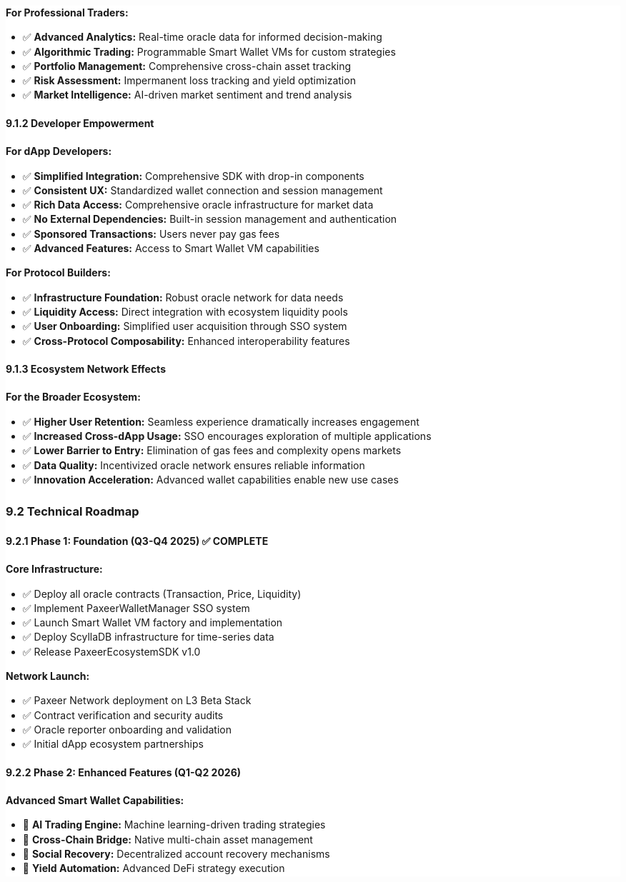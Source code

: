 **For Professional Traders:**
- ✅ **Advanced Analytics:** Real-time oracle data for informed decision-making
- ✅ **Algorithmic Trading:** Programmable Smart Wallet VMs for custom strategies
- ✅ **Portfolio Management:** Comprehensive cross-chain asset tracking
- ✅ **Risk Assessment:** Impermanent loss tracking and yield optimization
- ✅ **Market Intelligence:** AI-driven market sentiment and trend analysis

#### 9.1.2 Developer Empowerment
**For dApp Developers:**
- ✅ **Simplified Integration:** Comprehensive SDK with drop-in components
- ✅ **Consistent UX:** Standardized wallet connection and session management
- ✅ **Rich Data Access:** Comprehensive oracle infrastructure for market data
- ✅ **No External Dependencies:** Built-in session management and authentication
- ✅ **Sponsored Transactions:** Users never pay gas fees
- ✅ **Advanced Features:** Access to Smart Wallet VM capabilities

**For Protocol Builders:**
- ✅ **Infrastructure Foundation:** Robust oracle network for data needs
- ✅ **Liquidity Access:** Direct integration with ecosystem liquidity pools
- ✅ **User Onboarding:** Simplified user acquisition through SSO system
- ✅ **Cross-Protocol Composability:** Enhanced interoperability features

#### 9.1.3 Ecosystem Network Effects
**For the Broader Ecosystem:**
- ✅ **Higher User Retention:** Seamless experience dramatically increases engagement
- ✅ **Increased Cross-dApp Usage:** SSO encourages exploration of multiple applications
- ✅ **Lower Barrier to Entry:** Elimination of gas fees and complexity opens markets
- ✅ **Data Quality:** Incentivized oracle network ensures reliable information
- ✅ **Innovation Acceleration:** Advanced wallet capabilities enable new use cases

### 9.2 Technical Roadmap
#### 9.2.1 Phase 1: Foundation (Q3-Q4 2025) ✅ COMPLETE
**Core Infrastructure:**
- ✅ Deploy all oracle contracts (Transaction, Price, Liquidity)
- ✅ Implement PaxeerWalletManager SSO system
- ✅ Launch Smart Wallet VM factory and implementation
- ✅ Deploy ScyllaDB infrastructure for time-series data
- ✅ Release PaxeerEcosystemSDK v1.0

**Network Launch:**
- ✅ Paxeer Network deployment on L3 Beta Stack
- ✅ Contract verification and security audits
- ✅ Oracle reporter onboarding and validation
- ✅ Initial dApp ecosystem partnerships

#### 9.2.2 Phase 2: Enhanced Features (Q1-Q2 2026)
**Advanced Smart Wallet Capabilities:**
- 🔄 **AI Trading Engine:** Machine learning-driven trading strategies
- 🔄 **Cross-Chain Bridge:** Native multi-chain asset management
- 🔄 **Social Recovery:** Decentralized account recovery mechanisms
- 🔄 **Yield Automation:** Advanced DeFi strategy execution
